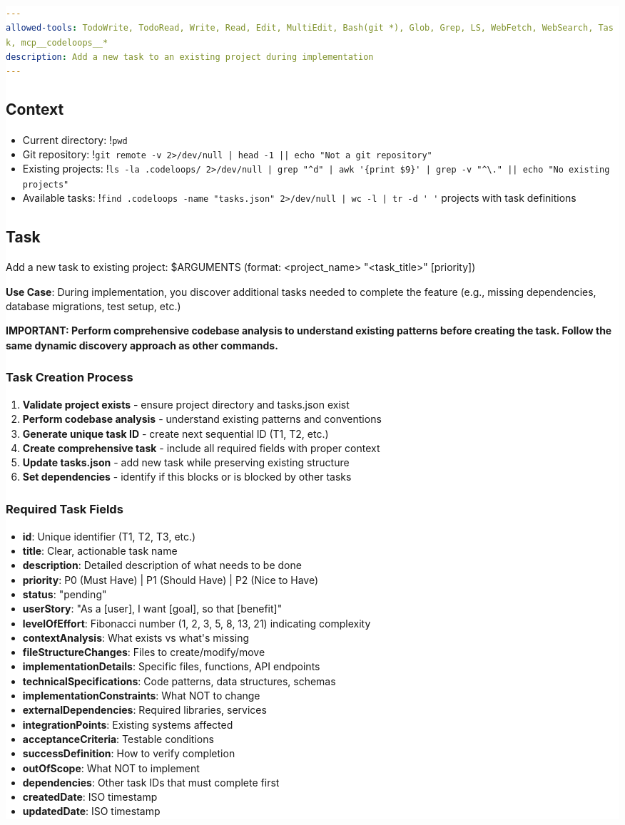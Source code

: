 ```yaml
---
allowed-tools: TodoWrite, TodoRead, Write, Read, Edit, MultiEdit, Bash(git *), Glob, Grep, LS, WebFetch, WebSearch, Task, mcp__codeloops__*
description: Add a new task to an existing project during implementation
---
```


## Context

- Current directory: !`pwd`
- Git repository: !`git remote -v 2>/dev/null | head -1 || echo "Not a git repository"`
- Existing projects: !`ls -la .codeloops/ 2>/dev/null | grep "^d" | awk '{print $9}' | grep -v "^\." || echo "No existing projects"`
- Available tasks: !`find .codeloops -name "tasks.json" 2>/dev/null | wc -l | tr -d ' '` projects with task definitions

## Task

Add a new task to existing project: $ARGUMENTS (format: <project_name> "<task_title>" [priority])

**Use Case**: During implementation, you discover additional tasks needed to complete the feature (e.g., missing dependencies, database migrations, test setup, etc.)

**IMPORTANT: Perform comprehensive codebase analysis to understand existing patterns before creating the task. Follow the same dynamic discovery approach as other commands.**

### Task Creation Process

1. **Validate project exists** - ensure project directory and tasks.json exist
2. **Perform codebase analysis** - understand existing patterns and conventions
3. **Generate unique task ID** - create next sequential ID (T1, T2, etc.)
4. **Create comprehensive task** - include all required fields with proper context
5. **Update tasks.json** - add new task while preserving existing structure
6. **Set dependencies** - identify if this blocks or is blocked by other tasks

### Required Task Fields

- **id**: Unique identifier (T1, T2, T3, etc.)
- **title**: Clear, actionable task name
- **description**: Detailed description of what needs to be done
- **priority**: P0 (Must Have) | P1 (Should Have) | P2 (Nice to Have)
- **status**: "pending"
- **userStory**: "As a [user], I want [goal], so that [benefit]"
- **levelOfEffort**: Fibonacci number (1, 2, 3, 5, 8, 13, 21) indicating complexity
- **contextAnalysis**: What exists vs what's missing
- **fileStructureChanges**: Files to create/modify/move
- **implementationDetails**: Specific files, functions, API endpoints
- **technicalSpecifications**: Code patterns, data structures, schemas
- **implementationConstraints**: What NOT to change
- **externalDependencies**: Required libraries, services
- **integrationPoints**: Existing systems affected
- **acceptanceCriteria**: Testable conditions
- **successDefinition**: How to verify completion
- **outOfScope**: What NOT to implement
- **dependencies**: Other task IDs that must complete first
- **createdDate**: ISO timestamp
- **updatedDate**: ISO timestamp

